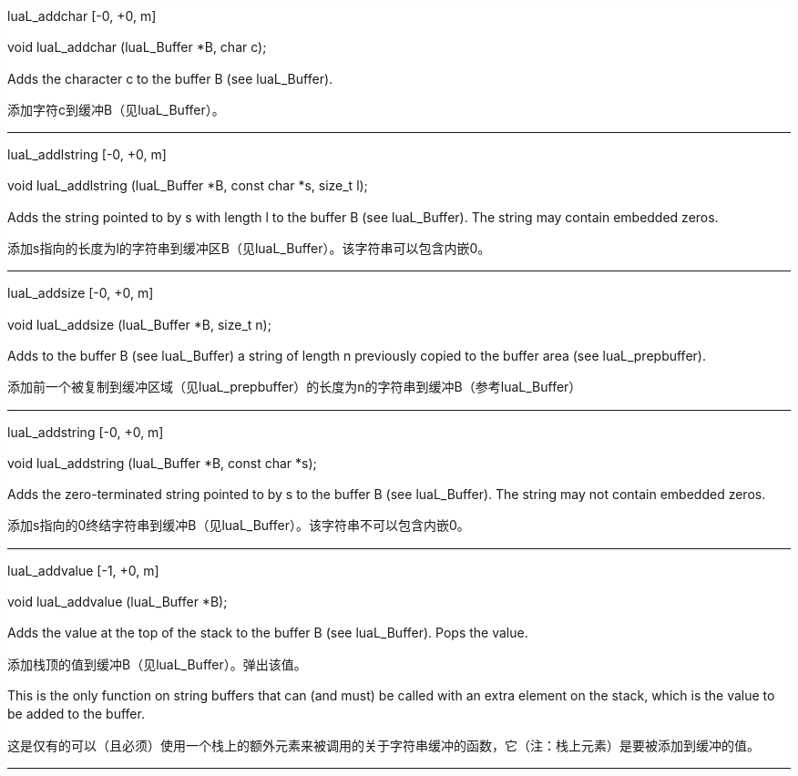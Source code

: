 luaL_addchar
[-0, +0, m] 

void luaL_addchar (luaL_Buffer *B, char c);

Adds the character c to the buffer B (see luaL_Buffer). 

添加字符c到缓冲B（见luaL_Buffer）。

--------------------------------------------------------------------------------

luaL_addlstring
[-0, +0, m] 

void luaL_addlstring (luaL_Buffer *B, const char *s, size_t l);

Adds the string pointed to by s with length l to the buffer B (see luaL_Buffer). The string may contain embedded zeros. 

添加s指向的长度为l的字符串到缓冲区B（见luaL_Buffer）。该字符串可以包含内嵌0。

--------------------------------------------------------------------------------

luaL_addsize
[-0, +0, m] 

void luaL_addsize (luaL_Buffer *B, size_t n);

Adds to the buffer B (see luaL_Buffer) a string of length n previously copied to the buffer area (see luaL_prepbuffer). 

添加前一个被复制到缓冲区域（见luaL_prepbuffer）的长度为n的字符串到缓冲B（参考luaL_Buffer）

--------------------------------------------------------------------------------

luaL_addstring
[-0, +0, m] 

void luaL_addstring (luaL_Buffer *B, const char *s);

Adds the zero-terminated string pointed to by s to the buffer B (see luaL_Buffer). The string may not contain embedded zeros. 

添加s指向的0终结字符串到缓冲B（见luaL_Buffer）。该字符串不可以包含内嵌0。 

--------------------------------------------------------------------------------

luaL_addvalue
[-1, +0, m] 

void luaL_addvalue (luaL_Buffer *B);

Adds the value at the top of the stack to the buffer B (see luaL_Buffer). Pops the value. 

添加栈顶的值到缓冲B（见luaL_Buffer）。弹出该值。 

This is the only function on string buffers that can (and must) be called with an extra element on the stack, which is the value to be added to the buffer. 

这是仅有的可以（且必须）使用一个栈上的额外元素来被调用的关于字符串缓冲的函数，它（注：栈上元素）是要被添加到缓冲的值。

--------------------------------------------------------------------------------
